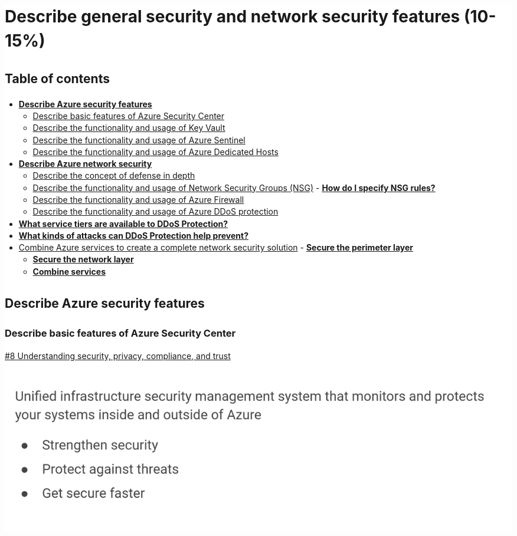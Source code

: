 # Describe general security and network security features (10-15%)

## Table of contents
  - [**Describe Azure security features**](#describe-azure-security-features)
    - [Describe basic features of Azure Security Center](#describe-basic-features-of-azure-security-center)
    - [Describe the functionality and usage of Key Vault](#describe-the-functionality-and-usage-of-key-vault)
    - [Describe the functionality and usage of Azure Sentinel](#describe-the-functionality-and-usage-of-azure-sentinel)
    - [Describe the functionality and usage of Azure Dedicated Hosts](#describe-the-functionality-and-usage-of-azure-dedicated-hosts)
  - [**Describe Azure network security**](#describe-azure-network-security)
    - [Describe the concept of defense in depth](#describe-the-concept-of-defense-in-depth)
    - [Describe the functionality and usage of Network Security Groups (NSG)](#describe-the-functionality-and-usage-of-network-security-groups-nsg)    - [**How do I specify NSG rules?**](#how-do-i-specify-nsg-rules)
    - [Describe the functionality and usage of Azure Firewall](#describe-the-functionality-and-usage-of-azure-firewall)
    - [Describe the functionality and usage of Azure DDoS protection](#describe-the-functionality-and-usage-of-azure-ddos-protection)
  - [**What service tiers are available to DDoS Protection?**](#what-service-tiers-are-available-to-ddos-protection)
  - [**What kinds of attacks can DDoS Protection help prevent?**](#what-kinds-of-attacks-can-ddos-protection-help-prevent)
  - [Combine Azure services to create a complete network security solution](#combine-azure-services-to-create-a-complete-network-security-solution)    - [**Secure the perimeter layer**](#secure-the-perimeter-layer)
    - [**Secure the network layer**](#secure-the-network-layer)
    - [**Combine services**](#combine-services)

## **Describe Azure security features**

### Describe basic features of Azure Security Center

[#8 Understanding security, privacy, compliance, and trust](https://www.notion.so/8-Understanding-security-privacy-compliance-and-trust-d1e3ca2f37664f5d924b2f07c99beb2b) 

![images/section4/Untitled.png](images/section4/Untitled.png)
